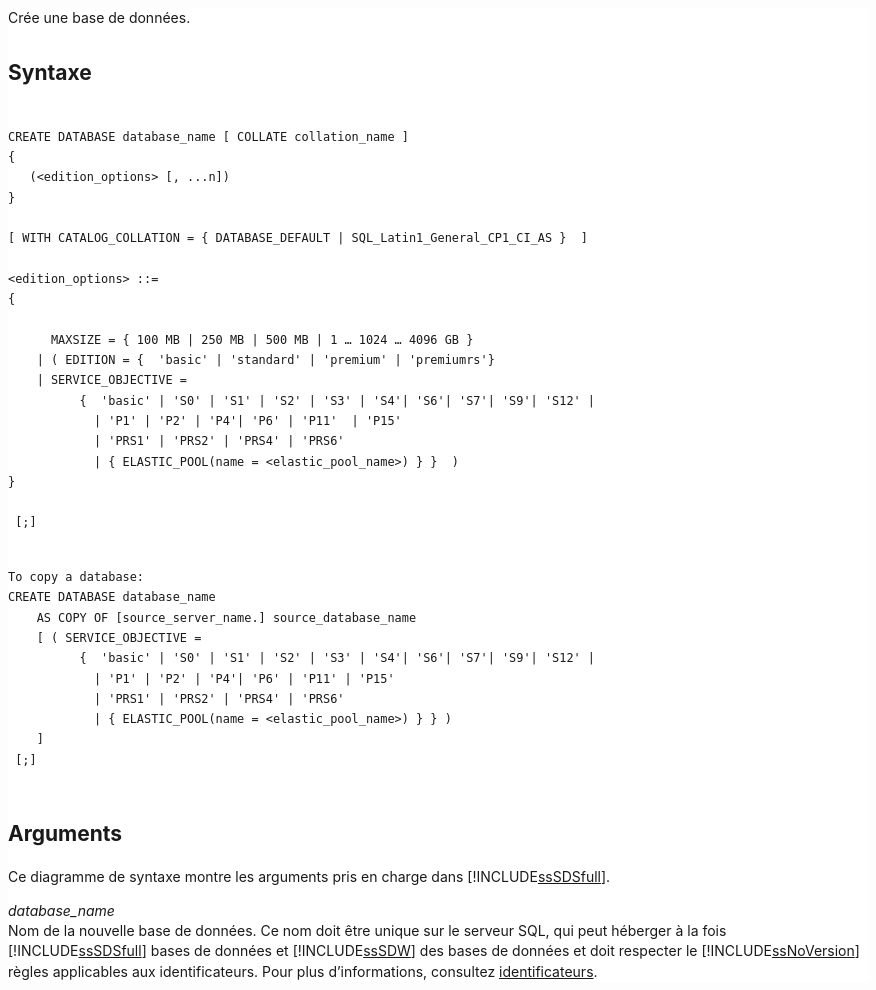   Crée une base de données.  
  
## <a name="syntax"></a>Syntaxe  
  
``` 
  
CREATE DATABASE database_name [ COLLATE collation_name ]  
{  
   (<edition_options> [, ...n])   
}  

[ WITH CATALOG_COLLATION = { DATABASE_DEFAULT | SQL_Latin1_General_CP1_CI_AS }  ]
  
<edition_options> ::=   
{  

      MAXSIZE = { 100 MB | 250 MB | 500 MB | 1 … 1024 … 4096 GB }    
    | ( EDITION = {  'basic' | 'standard' | 'premium' | 'premiumrs'}   
    | SERVICE_OBJECTIVE =   
          {  'basic' | 'S0' | 'S1' | 'S2' | 'S3' | 'S4'| 'S6'| 'S7'| 'S9'| 'S12' | 
            | 'P1' | 'P2' | 'P4'| 'P6' | 'P11'  | 'P15'  
            | 'PRS1' | 'PRS2' | 'PRS4' | 'PRS6' 
            | { ELASTIC_POOL(name = <elastic_pool_name>) } }  ) 
}  

 [;]  
  

```  

```
To copy a database:  
CREATE DATABASE database_name  
    AS COPY OF [source_server_name.] source_database_name  
    [ ( SERVICE_OBJECTIVE =   
          {  'basic' | 'S0' | 'S1' | 'S2' | 'S3' | 'S4'| 'S6'| 'S7'| 'S9'| 'S12' |  
            | 'P1' | 'P2' | 'P4'| 'P6' | 'P11' | 'P15'  
            | 'PRS1' | 'PRS2' | 'PRS4' | 'PRS6' 
            | { ELASTIC_POOL(name = <elastic_pool_name>) } } )  
    ]  
 [;] 
 
```  
  
## <a name="arguments"></a>Arguments  
 Ce diagramme de syntaxe montre les arguments pris en charge dans [!INCLUDE[ssSDSfull](../../includes/sssdsfull-md.md)].  
  
 *database_name*  
 Nom de la nouvelle base de données. Ce nom doit être unique sur le serveur SQL, qui peut héberger à la fois [!INCLUDE[ssSDSfull](../../includes/sssdsfull-md.md)] bases de données et [!INCLUDE[ssSDW](../../includes/sssdw-md.md)] des bases de données et doit respecter le [!INCLUDE[ssNoVersion](../../includes/ssnoversion-md.md)] règles applicables aux identificateurs. Pour plus d’informations, consultez [identificateurs](http://go.microsoft.com/fwlink/p/?LinkId=180386).  
  